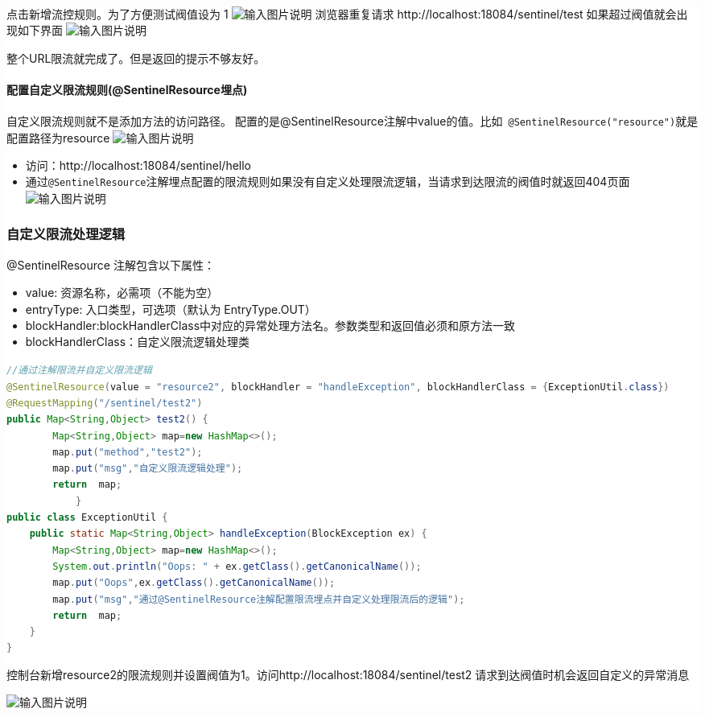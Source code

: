 ``` Java

```
点击新增流控规则。为了方便测试阀值设为 1
![输入图片说明](https://tsyokoko-typora-images.oss-cn-shanghai.aliyuncs.com/img/143410_16ca33b7_1478371.png)
浏览器重复请求 http://localhost:18084/sentinel/test 如果超过阀值就会出现如下界面
![输入图片说明](https://tsyokoko-typora-images.oss-cn-shanghai.aliyuncs.com/img/143600_56ead0a3_1478371.png)

整个URL限流就完成了。但是返回的提示不够友好。

#### 配置自定义限流规则(@SentinelResource埋点)
自定义限流规则就不是添加方法的访问路径。 配置的是@SentinelResource注解中value的值。比如` @SentinelResource("resource")`就是配置路径为resource
![输入图片说明](https://tsyokoko-typora-images.oss-cn-shanghai.aliyuncs.com/img/144027_2261e5f6_1478371.png)

- 访问：http://localhost:18084/sentinel/hello
- 通过`@SentinelResource`注解埋点配置的限流规则如果没有自定义处理限流逻辑，当请求到达限流的阀值时就返回404页面
![输入图片说明](https://tsyokoko-typora-images.oss-cn-shanghai.aliyuncs.com/img/144236_3ea6d1b5_1478371.png)

### 自定义限流处理逻辑
@SentinelResource 注解包含以下属性：
- value: 资源名称，必需项（不能为空）
- entryType: 入口类型，可选项（默认为 EntryType.OUT）
- blockHandler:blockHandlerClass中对应的异常处理方法名。参数类型和返回值必须和原方法一致
- blockHandlerClass：自定义限流逻辑处理类
```java
//通过注解限流并自定义限流逻辑
@SentinelResource(value = "resource2", blockHandler = "handleException", blockHandlerClass = {ExceptionUtil.class})
@RequestMapping("/sentinel/test2")
public Map<String,Object> test2() {
        Map<String,Object> map=new HashMap<>();
        map.put("method","test2");
        map.put("msg","自定义限流逻辑处理");
        return  map;
			}
public class ExceptionUtil {
    public static Map<String,Object> handleException(BlockException ex) {
        Map<String,Object> map=new HashMap<>();
        System.out.println("Oops: " + ex.getClass().getCanonicalName());
        map.put("Oops",ex.getClass().getCanonicalName());
        map.put("msg","通过@SentinelResource注解配置限流埋点并自定义处理限流后的逻辑");
        return  map;
    }
}
```

控制台新增resource2的限流规则并设置阀值为1。访问http://localhost:18084/sentinel/test2 请求到达阀值时机会返回自定义的异常消息

![输入图片说明](https://tsyokoko-typora-images.oss-cn-shanghai.aliyuncs.com/img/144957_69a6d3d0_1478371.png)
